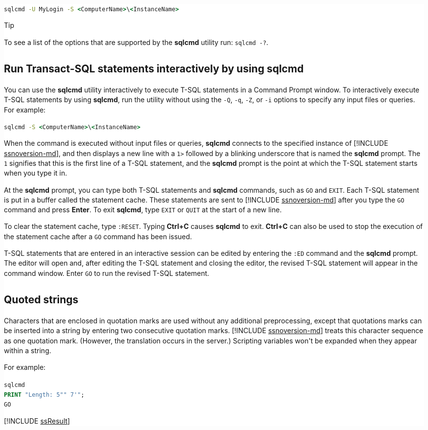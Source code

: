   ```cmd
  sqlcmd -U MyLogin -S <ComputerName>\<InstanceName>
  ```

  > [!TIP]  
  > To see a list of the options that are supported by the **sqlcmd** utility run: `sqlcmd -?`.

## Run Transact-SQL statements interactively by using sqlcmd

You can use the **sqlcmd** utility interactively to execute T-SQL statements in a Command Prompt window. To interactively execute T-SQL statements by using **sqlcmd**, run the utility without using the `-Q`, `-q`, `-Z`, or `-i` options to specify any input files or queries. For example:

```cmd
sqlcmd -S <ComputerName>\<InstanceName>
```

When the command is executed without input files or queries, **sqlcmd** connects to the specified instance of [!INCLUDE [ssnoversion-md](../../includes/ssnoversion-md.md)], and then displays a new line with a `1>` followed by a blinking underscore that is named the **sqlcmd** prompt. The `1` signifies that this is the first line of a T-SQL statement, and the **sqlcmd** prompt is the point at which the T-SQL statement starts when you type it in.

At the **sqlcmd** prompt, you can type both T-SQL statements and **sqlcmd** commands, such as `GO` and `EXIT`. Each T-SQL statement is put in a buffer called the statement cache. These statements are sent to [!INCLUDE [ssnoversion-md](../../includes/ssnoversion-md.md)] after you type the `GO` command and press **Enter**. To exit **sqlcmd**, type `EXIT` or `QUIT` at the start of a new line.

To clear the statement cache, type `:RESET`. Typing **Ctrl+C** causes **sqlcmd** to exit. **Ctrl+C** can also be used to stop the execution of the statement cache after a `GO` command has been issued.

T-SQL statements that are entered in an interactive session can be edited by entering the `:ED` command and the **sqlcmd** prompt. The editor will open and, after editing the T-SQL statement and closing the editor, the revised T-SQL statement will appear in the command window. Enter `GO` to run the revised T-SQL statement.

## Quoted strings

Characters that are enclosed in quotation marks are used without any additional preprocessing, except that quotations marks can be inserted into a string by entering two consecutive quotation marks. [!INCLUDE [ssnoversion-md](../../includes/ssnoversion-md.md)] treats this character sequence as one quotation mark. (However, the translation occurs in the server.) Scripting variables won't be expanded when they appear within a string.

For example:

```cmd
sqlcmd
PRINT "Length: 5"" 7'";
GO
```

[!INCLUDE [ssResult](../../includes/ssresult-md.md)]
